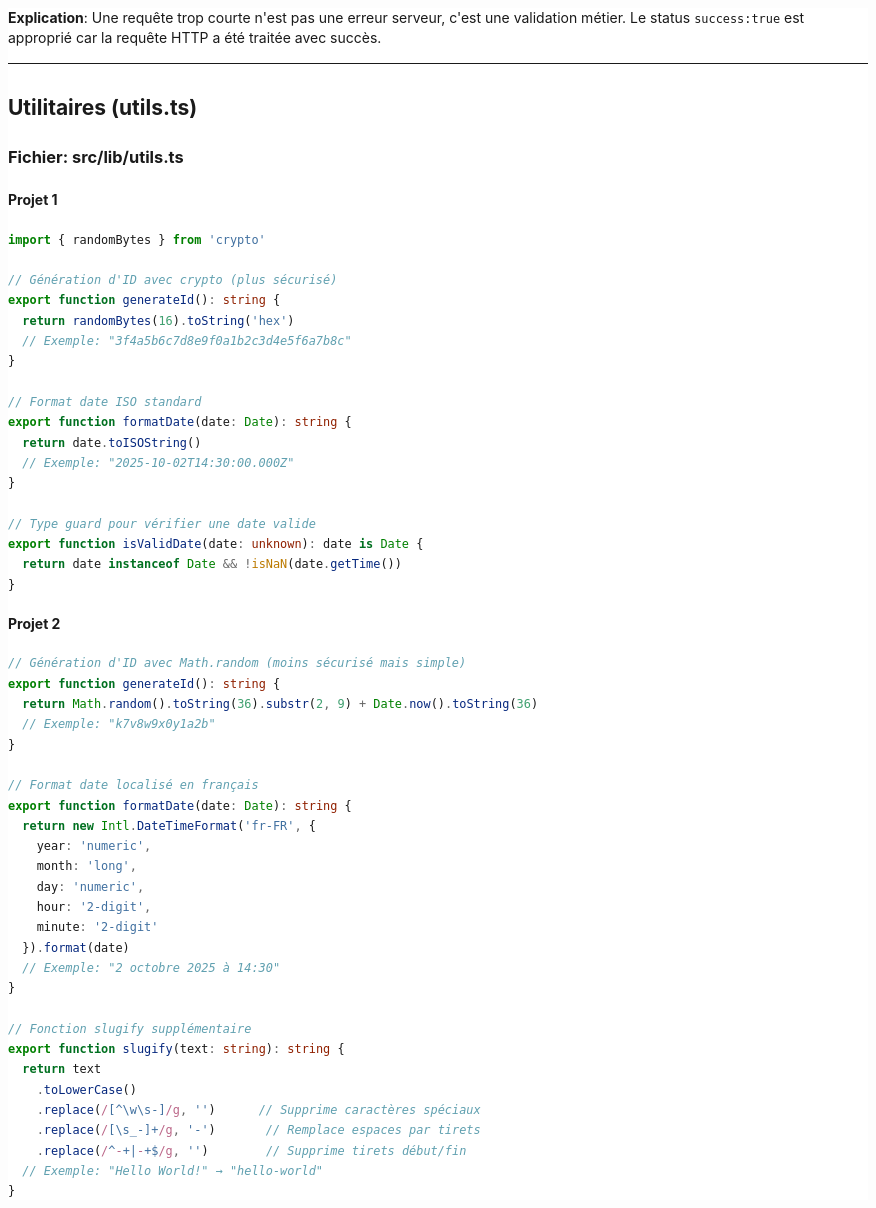 **Explication**: Une requête trop courte n'est pas une erreur serveur, c'est une validation métier. Le status `success:true` est approprié car la requête HTTP a été traitée avec succès.

---

## Utilitaires (utils.ts)

### Fichier: src/lib/utils.ts

#### Projet 1

```typescript
import { randomBytes } from 'crypto'

// Génération d'ID avec crypto (plus sécurisé)
export function generateId(): string {
  return randomBytes(16).toString('hex')
  // Exemple: "3f4a5b6c7d8e9f0a1b2c3d4e5f6a7b8c"
}

// Format date ISO standard
export function formatDate(date: Date): string {
  return date.toISOString()
  // Exemple: "2025-10-02T14:30:00.000Z"
}

// Type guard pour vérifier une date valide
export function isValidDate(date: unknown): date is Date {
  return date instanceof Date && !isNaN(date.getTime())
}
```

#### Projet 2

```typescript
// Génération d'ID avec Math.random (moins sécurisé mais simple)
export function generateId(): string {
  return Math.random().toString(36).substr(2, 9) + Date.now().toString(36)
  // Exemple: "k7v8w9x0y1a2b"
}

// Format date localisé en français
export function formatDate(date: Date): string {
  return new Intl.DateTimeFormat('fr-FR', {
    year: 'numeric',
    month: 'long',
    day: 'numeric',
    hour: '2-digit',
    minute: '2-digit'
  }).format(date)
  // Exemple: "2 octobre 2025 à 14:30"
}

// Fonction slugify supplémentaire
export function slugify(text: string): string {
  return text
    .toLowerCase()
    .replace(/[^\w\s-]/g, '')      // Supprime caractères spéciaux
    .replace(/[\s_-]+/g, '-')       // Remplace espaces par tirets
    .replace(/^-+|-+$/g, '')        // Supprime tirets début/fin
  // Exemple: "Hello World!" → "hello-world"
}
```
